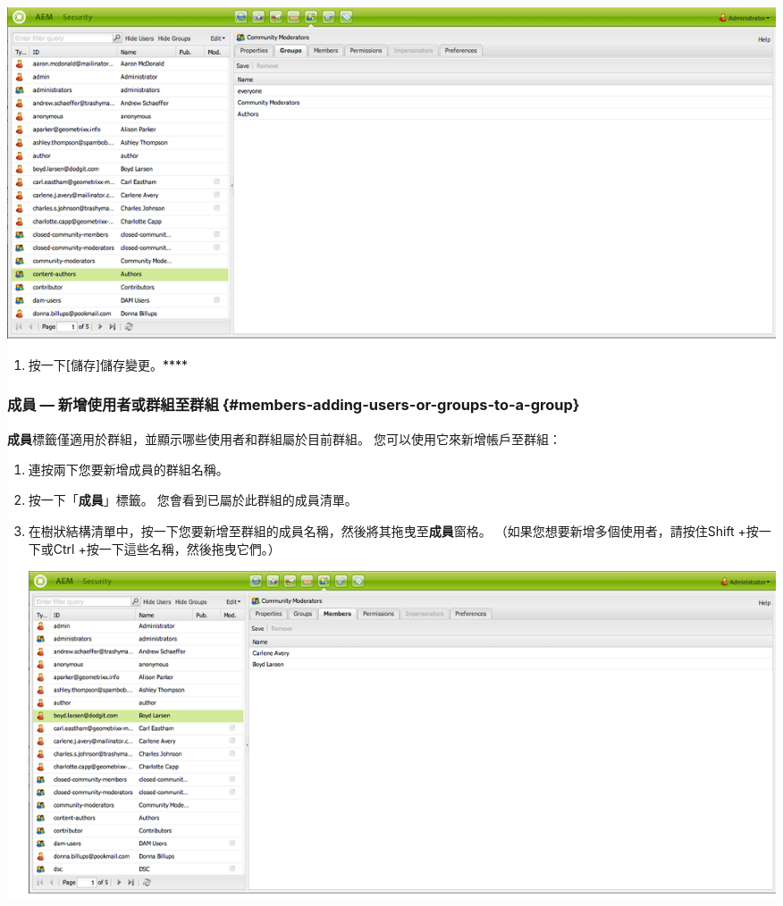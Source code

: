    ![cqsecurityaddusertogroup](assets/cqsecurityaddusertogroup.png)

1. 按一下[儲存]儲存變更。****

### 成員 — 新增使用者或群組至群組 {#members-adding-users-or-groups-to-a-group}

**成員**&#x200B;標籤僅適用於群組，並顯示哪些使用者和群組屬於目前群組。 您可以使用它來新增帳戶至群組：

1. 連按兩下您要新增成員的群組名稱。
1. 按一下「**成員**」標籤。 您會看到已屬於此群組的成員清單。
1. 在樹狀結構清單中，按一下您要新增至群組的成員名稱，然後將其拖曳至&#x200B;**成員**&#x200B;窗格。 （如果您想要新增多個使用者，請按住Shift +按一下或Ctrl +按一下這些名稱，然後拖曳它們。）

   ![cqsecurityadduserasmember](assets/cqsecurityadduserasmember.png)
